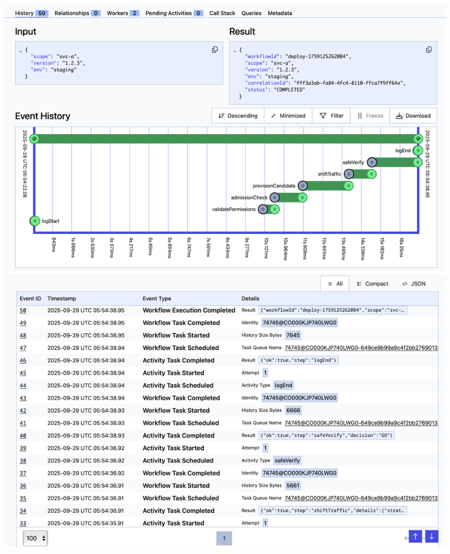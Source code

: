 ![Detalles DeployWorkflow](screenshots/detalle-deploy-2.png)
![Detalles DeployWorkflow](screenshots/detalle-deploy-3.png)
